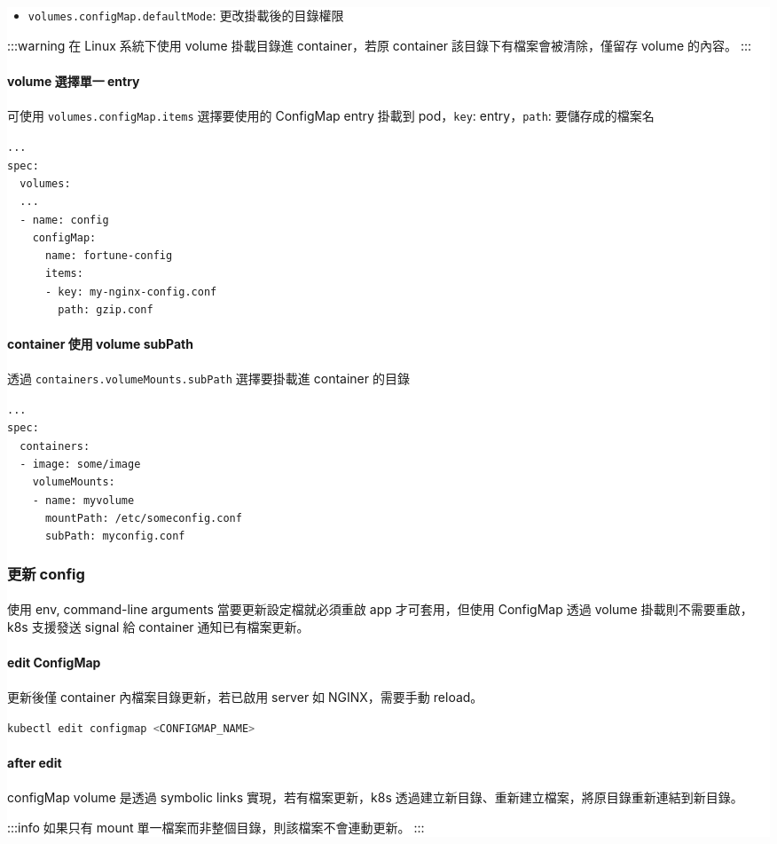 - `volumes.configMap.defaultMode`: 更改掛載後的目錄權限


:::warning
在 Linux 系統下使用 volume 掛載目錄進 container，若原 container 該目錄下有檔案會被清除，僅留存 volume 的內容。
:::

#### volume 選擇單一 entry
可使用 `volumes.configMap.items` 選擇要使用的 ConfigMap entry 掛載到 pod，`key`: entry，`path`: 要儲存成的檔案名

```yaml=
...
spec:
  volumes:
  ...
  - name: config
    configMap:
      name: fortune-config
      items:    
      - key: my-nginx-config.conf
        path: gzip.conf
```

#### container 使用 volume subPath
透過 `containers.volumeMounts.subPath` 選擇要掛載進 container 的目錄

```yaml=
...
spec:
  containers:
  - image: some/image
    volumeMounts:
    - name: myvolume
      mountPath: /etc/someconfig.conf
      subPath: myconfig.conf
```


### 更新 config
使用 env, command-line arguments 當要更新設定檔就必須重啟 app 才可套用，但使用 ConfigMap 透過 volume 掛載則不需要重啟，k8s 支援發送 signal 給 container 通知已有檔案更新。


#### edit ConfigMap
更新後僅 container 內檔案目錄更新，若已啟用 server 如 NGINX，需要手動 reload。
```bash
kubectl edit configmap <CONFIGMAP_NAME>
```

#### after edit
configMap volume 是透過 symbolic links 實現，若有檔案更新，k8s 透過建立新目錄、重新建立檔案，將原目錄重新連結到新目錄。

:::info
如果只有 mount 單一檔案而非整個目錄，則該檔案不會連動更新。
:::

